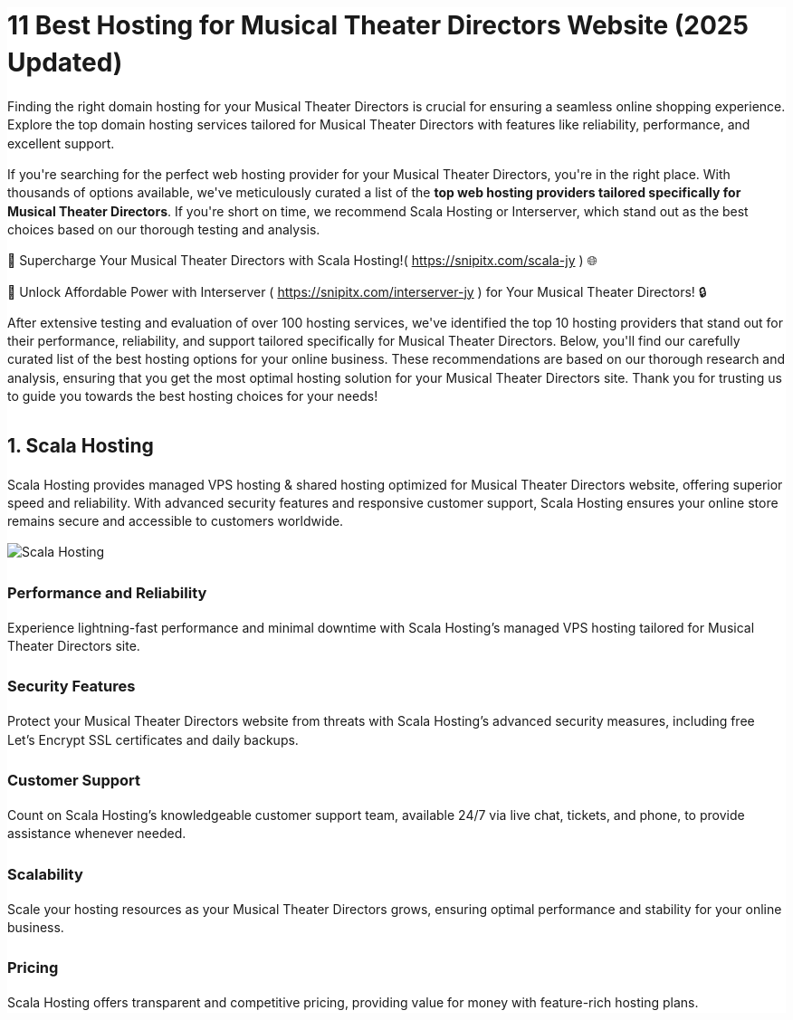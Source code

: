 # 11 Best Hosting for Musical Theater Directors Website (2025 Updated)

Finding the right domain hosting for your Musical Theater Directors is crucial for ensuring a seamless online shopping experience. Explore the top domain hosting services tailored for Musical Theater Directors with features like reliability, performance, and excellent support.

If you're searching for the perfect web hosting provider for your Musical Theater Directors, you're in the right place. With thousands of options available, we've meticulously curated a list of the **top web hosting providers tailored specifically for Musical Theater Directors**. If you're short on time, we recommend Scala Hosting or Interserver, which stand out as the best choices based on our thorough testing and analysis.

🚀 Supercharge Your Musical Theater Directors with Scala Hosting!( https://snipitx.com/scala-jy ) 🌐 

💸 Unlock Affordable Power with Interserver ( https://snipitx.com/interserver-jy ) for Your Musical Theater Directors! 🔒

After extensive testing and evaluation of over 100 hosting services, we've identified the top 10 hosting providers that stand out for their performance, reliability, and support tailored specifically for Musical Theater Directors. Below, you'll find our carefully curated list of the best hosting options for your online business. These recommendations are based on our thorough research and analysis, ensuring that you get the most optimal hosting solution for your Musical Theater Directors site. Thank you for trusting us to guide you towards the best hosting choices for your needs!

## 1. Scala Hosting

Scala Hosting provides managed VPS hosting & shared hosting optimized for Musical Theater Directors website, offering superior speed and reliability. With advanced security features and responsive customer support, Scala Hosting ensures your online store remains secure and accessible to customers worldwide.

![Scala Hosting](https://i.imgur.com/uJ5JIK3.png "Scala Web Hosting")

### Performance and Reliability
Experience lightning-fast performance and minimal downtime with Scala Hosting’s managed VPS hosting tailored for Musical Theater Directors site.

### Security Features
Protect your Musical Theater Directors website from threats with Scala Hosting’s advanced security measures, including free Let’s Encrypt SSL certificates and daily backups.

### Customer Support
Count on Scala Hosting’s knowledgeable customer support team, available 24/7 via live chat, tickets, and phone, to provide assistance whenever needed.

### Scalability
Scale your hosting resources as your Musical Theater Directors grows, ensuring optimal performance and stability for your online business.

### Pricing
Scala Hosting offers transparent and competitive pricing, providing value for money with feature-rich hosting plans.
